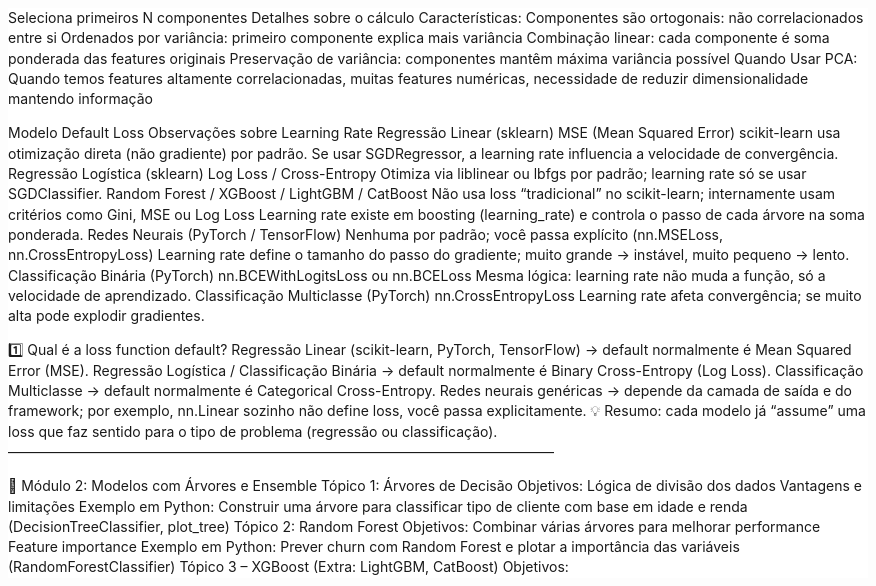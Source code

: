 Seleciona primeiros N componentes
Detalhes sobre o cálculo
Características:
Componentes são ortogonais: não correlacionados entre si
Ordenados por variância: primeiro componente explica mais variância
Combinação linear: cada componente é soma ponderada das features originais
Preservação de variância: componentes mantêm máxima variância possível
Quando Usar PCA: Quando temos features altamente correlacionadas, muitas features numéricas, necessidade de reduzir dimensionalidade mantendo informação



Modelo
Default Loss
Observações sobre Learning Rate
Regressão Linear (sklearn)
MSE (Mean Squared Error)
scikit-learn usa otimização direta (não gradiente) por padrão. Se usar SGDRegressor, a learning rate influencia a velocidade de convergência.
Regressão Logística (sklearn)
Log Loss / Cross-Entropy
Otimiza via liblinear ou lbfgs por padrão; learning rate só se usar SGDClassifier.
Random Forest / XGBoost / LightGBM / CatBoost
Não usa loss “tradicional” no scikit-learn; internamente usam critérios como Gini, MSE ou Log Loss
Learning rate existe em boosting (learning_rate) e controla o passo de cada árvore na soma ponderada.
Redes Neurais (PyTorch / TensorFlow)
Nenhuma por padrão; você passa explícito (nn.MSELoss, nn.CrossEntropyLoss)
Learning rate define o tamanho do passo do gradiente; muito grande → instável, muito pequeno → lento.
Classificação Binária (PyTorch)
nn.BCEWithLogitsLoss ou nn.BCELoss
Mesma lógica: learning rate não muda a função, só a velocidade de aprendizado.
Classificação Multiclasse (PyTorch)
nn.CrossEntropyLoss
Learning rate afeta convergência; se muito alta pode explodir gradientes.

1️⃣ Qual é a loss function default?
Regressão Linear (scikit-learn, PyTorch, TensorFlow) → default normalmente é Mean Squared Error (MSE).
Regressão Logística / Classificação Binária → default normalmente é Binary Cross-Entropy (Log Loss).
Classificação Multiclasse → default normalmente é Categorical Cross-Entropy.
Redes neurais genéricas → depende da camada de saída e do framework; por exemplo, nn.Linear sozinho não define loss, você passa explicitamente.
💡 Resumo: cada modelo já “assume” uma loss que faz sentido para o tipo de problema (regressão ou classificação).
———————————————————————————————————————

🌳  Módulo 2: Modelos com Árvores e Ensemble
Tópico 1: Árvores de Decisão
Objetivos:
Lógica de divisão dos dados
Vantagens e limitações
Exemplo em Python:
	 Construir uma árvore para classificar tipo de cliente com base em idade e renda
	(DecisionTreeClassifier, plot_tree)
Tópico 2: Random Forest
Objetivos:
Combinar várias árvores para melhorar performance
Feature importance
Exemplo em Python:
	 Prever churn com Random Forest e plotar a importância das variáveis
	(RandomForestClassifier)
Tópico 3 – XGBoost (Extra: LightGBM, CatBoost)
Objetivos: